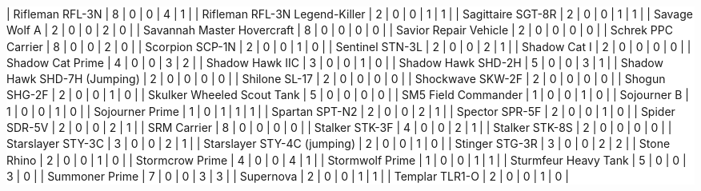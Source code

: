 | Rifleman RFL-3N | 8 | 0 | 0 | 4 | 1 |
| Rifleman RFL-3N Legend-Killer | 2 | 0 | 0 | 1 | 1 |
| Sagittaire SGT-8R | 2 | 0 | 0 | 1 | 1 |
| Savage Wolf A | 2 | 0 | 0 | 2 | 0 |
| Savannah Master Hovercraft | 8 | 0 | 0 | 0 | 0 |
| Savior Repair Vehicle | 2 | 0 | 0 | 0 | 0 |
| Schrek PPC Carrier | 8 | 0 | 0 | 2 | 0 |
| Scorpion SCP-1N | 2 | 0 | 0 | 1 | 0 |
| Sentinel STN-3L | 2 | 0 | 0 | 2 | 1 |
| Shadow Cat I | 2 | 0 | 0 | 0 | 0 |
| Shadow Cat Prime | 4 | 0 | 0 | 3 | 2 |
| Shadow Hawk IIC | 3 | 0 | 0 | 1 | 0 |
| Shadow Hawk SHD-2H | 5 | 0 | 0 | 3 | 1 |
| Shadow Hawk SHD-7H (Jumping) | 2 | 0 | 0 | 0 | 0 |
| Shilone SL-17 | 2 | 0 | 0 | 0 | 0 |
| Shockwave SKW-2F | 2 | 0 | 0 | 0 | 0 |
| Shogun SHG-2F | 2 | 0 | 0 | 1 | 0 |
| Skulker Wheeled Scout Tank | 5 | 0 | 0 | 0 | 0 |
| SM5 Field Commander | 1 | 0 | 0 | 1 | 0 |
| Sojourner B | 1 | 0 | 0 | 1 | 0 |
| Sojourner Prime | 1 | 0 | 1 | 1 | 1 |
| Spartan SPT-N2 | 2 | 0 | 0 | 2 | 1 |
| Spector SPR-5F | 2 | 0 | 0 | 1 | 0 |
| Spider SDR-5V | 2 | 0 | 0 | 2 | 1 |
| SRM Carrier | 8 | 0 | 0 | 0 | 0 |
| Stalker STK-3F | 4 | 0 | 0 | 2 | 1 |
| Stalker STK-8S | 2 | 0 | 0 | 0 | 0 |
| Starslayer STY-3C | 3 | 0 | 0 | 2 | 1 |
| Starslayer STY-4C (jumping) | 2 | 0 | 0 | 1 | 0 |
| Stinger STG-3R | 3 | 0 | 0 | 2 | 2 |
| Stone Rhino | 2 | 0 | 0 | 1 | 0 |
| Stormcrow Prime | 4 | 0 | 0 | 4 | 1 |
| Stormwolf Prime | 1 | 0 | 0 | 1 | 1 |
| Sturmfeur Heavy Tank | 5 | 0 | 0 | 3 | 0 |
| Summoner Prime | 7 | 0 | 0 | 3 | 3 |
| Supernova | 2 | 0 | 0 | 1 | 1 |
| Templar TLR1-O | 2 | 0 | 0 | 1 | 0 |